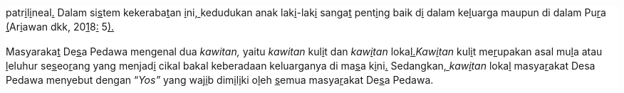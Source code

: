 patr</span><span class="font3" style="text-decoration:underline;">i</span><span class="font3">l</span><span class="font3" style="text-decoration:underline;">i</span><span class="font3">neal</span><span class="font3" style="text-decoration:underline;">.</span><span class="font3"> Dalam si</span><span class="font3" style="text-decoration:underline;">s</span><span class="font3">tem kekeraba</span><span class="font3" style="text-decoration:underline;">t</span><span class="font3">an </span><span class="font3" style="text-decoration:underline;">i</span><span class="font3">ni</span><span class="font3" style="text-decoration:underline;">, </span><span class="font3">kedudukan anak lak</span><span class="font3" style="text-decoration:underline;">i</span><span class="font3">-lak</span><span class="font3" style="text-decoration:underline;">i</span><span class="font3"> sanga</span><span class="font3" style="text-decoration:underline;">t</span><span class="font3"> pent</span><span class="font3" style="text-decoration:underline;">i</span><span class="font3">ng baik d</span><span class="font3" style="text-decoration:underline;">i</span><span class="font3"> dalam ke</span><span class="font3" style="text-decoration:underline;">l</span><span class="font3">uarga maupun di dalam Pu</span><span class="font3" style="text-decoration:underline;">r</span><span class="font3">a </span><span class="font3" style="text-decoration:underline;">(</span><span class="font3">Ar</span><span class="font3" style="text-decoration:underline;">i</span><span class="font3">awan dkk, 20</span><span class="font3" style="text-decoration:underline;">1</span><span class="font3">8</span><span class="font3" style="text-decoration:underline;">:</span><span class="font3"> 5</span><span class="font3" style="text-decoration:underline;">).</span></p>
<p><span class="font3">Masyaraka</span><span class="font3" style="text-decoration:underline;">t</span><span class="font3"> De</span><span class="font3" style="text-decoration:underline;">s</span><span class="font3">a Pedawa mengenal dua </span><span class="font3" style="font-style:italic;">kawitan,</span><span class="font3"> yaitu </span><span class="font3" style="font-style:italic;">kawitan</span><span class="font3"> kul</span><span class="font3" style="text-decoration:underline;">i</span><span class="font3">t dan </span><span class="font3" style="font-style:italic;">kaw</span><span class="font3" style="font-style:italic;text-decoration:underline;">i</span><span class="font3" style="font-style:italic;">tan</span><span class="font3"> loka</span><span class="font3" style="text-decoration:underline;">l.</span><span class="font3" style="font-style:italic;">Kaw</span><span class="font3" style="font-style:italic;text-decoration:underline;">i</span><span class="font3" style="font-style:italic;">tan</span><span class="font3"> kul</span><span class="font3" style="text-decoration:underline;">i</span><span class="font3">t me</span><span class="font3" style="text-decoration:underline;">r</span><span class="font3">upakan asal mu</span><span class="font3" style="text-decoration:underline;">l</span><span class="font3">a atau </span><span class="font3" style="text-decoration:underline;">l</span><span class="font3">eluhur se</span><span class="font3" style="text-decoration:underline;">s</span><span class="font3">eo</span><span class="font3" style="text-decoration:underline;">r</span><span class="font3">ang yang menjad</span><span class="font3" style="text-decoration:underline;">i</span><span class="font3"> cikal bakal keberadaan keluarganya di ma</span><span class="font3" style="text-decoration:underline;">s</span><span class="font3">a k</span><span class="font3" style="text-decoration:underline;">i</span><span class="font3">ni</span><span class="font3" style="text-decoration:underline;">.</span><span class="font3"> Sedangkan</span><span class="font3" style="text-decoration:underline;">, </span><span class="font3" style="font-style:italic;">kaw</span><span class="font3" style="font-style:italic;text-decoration:underline;">i</span><span class="font3" style="font-style:italic;">tan</span><span class="font3"> loka</span><span class="font3" style="text-decoration:underline;">l</span><span class="font3"> masya</span><span class="font3" style="text-decoration:underline;">r</span><span class="font3">akat Desa Pedawa menyebut dengan “</span><span class="font3" style="font-style:italic;">Yos”</span><span class="font3"> yang waj</span><span class="font3" style="text-decoration:underline;">i</span><span class="font3">b dim</span><span class="font3" style="text-decoration:underline;">i</span><span class="font3">l</span><span class="font3" style="text-decoration:underline;">i</span><span class="font3">ki o</span><span class="font3" style="text-decoration:underline;">l</span><span class="font3">eh </span><span class="font3" style="text-decoration:underline;">s</span><span class="font3">emua masya</span><span class="font3" style="text-decoration:underline;">r</span><span class="font3">akat De</span><span class="font3" style="text-decoration:underline;">s</span><span class="font3">a Pedawa.</span></p>